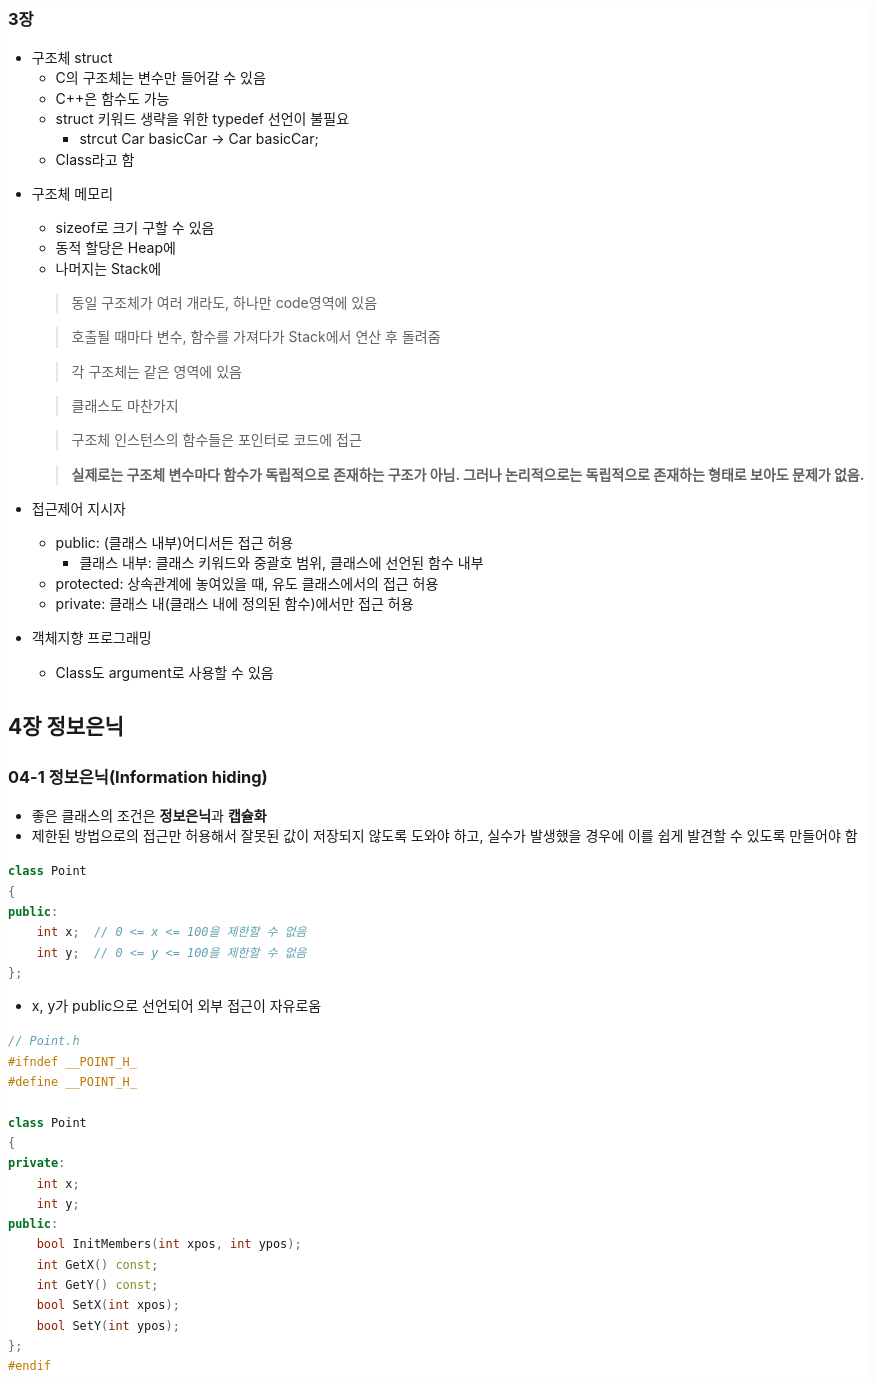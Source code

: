 ### 3장 
- 구조체 struct
  - C의 구조체는 변수만 들어갈 수 있음
  - C++은 함수도 가능
  - struct 키워드 생략을 위한 typedef 선언이 불필요
    - strcut Car basicCar -> Car basicCar;
  - Class라고 함

+ 구조체 메모리
  - sizeof로 크기 구할 수 있음
  - 동적 할당은 Heap에
  - 나머지는 Stack에
  > 동일 구조체가 여러 개라도, 하나만 code영역에 있음

  > 호출될 때마다 변수, 함수를 가져다가 Stack에서 연산 후 돌려줌

    > 각 구조체는 같은 영역에 있음

  > 클래스도 마찬가지

  > 구조체 인스턴스의 함수들은 포인터로 코드에 접근
  
  > **실제로는 구조체 변수마다 함수가 독립적으로 존재하는 구조가 아님. 그러나 
논리적으로는 독립적으로 존재하는 형태로 보아도 문제가 없음.**

+ 접근제어 지시자
  - public: (클래스 내부)어디서든 접근 허용
    - 클래스 내부: 클래스 키워드와 중괄호 범위, 클래스에 선언된 함수 내부
  - protected: 상속관계에 놓여있을 때, 유도 클래스에서의 접근 허용
  - private: 클래스 내(클래스 내에 정의된 함수)에서만 접근 허용

+ 객체지향 프로그래밍
  - Class도 argument로 사용할 수 있음

## 4장 정보은닉
### 04-1 정보은닉(Information hiding)
* 좋은 클래스의 조건은 **정보은닉**과 **캡슐화**
* 제한된 방법으로의 접근만 허용해서 잘못된 값이 저장되지 않도록 도와야 하고, 실수가 발생했을 
경우에 이를 쉽게 발견할 수 있도록 만들어야 함
``` C++
class Point 
{
public:
	int x;	// 0 <= x <= 100을 제한할 수 없음
	int y;	// 0 <= y <= 100을 제한할 수 없음
};
```
  - x, y가 public으로 선언되어 외부 접근이 자유로움
``` C++
// Point.h
#ifndef __POINT_H_
#define __POINT_H_

class Point
{
private:
	int x;
	int y;
public:
	bool InitMembers(int xpos, int ypos);
	int GetX() const;
	int GetY() const;
	bool SetX(int xpos);
	bool SetY(int ypos);
};
#endif
```